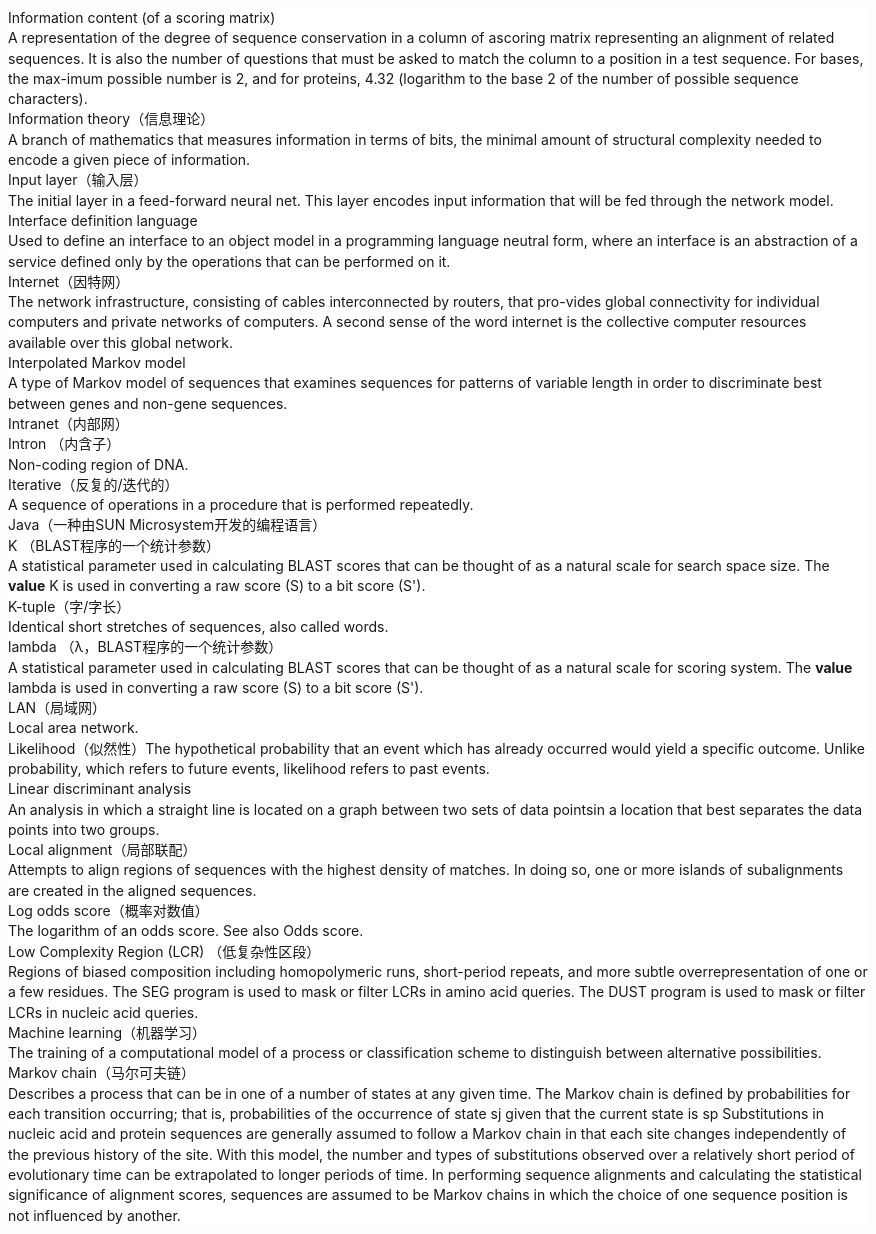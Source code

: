 Information content (of a scoring matrix)  
A representation of the degree of sequence conservation in a column of ascoring matrix representing an alignment of related sequences. It is also the number of questions that must be asked to match the column to a position in a test sequence. For bases, the max-imum possible number is 2, and for proteins, 4.32 (logarithm to the base 2 of the number of possible sequence characters).  
Information theory（信息理论）  
A branch of mathematics that measures information in terms of bits, the minimal amount of structural complexity needed to encode a given piece of information.  
Input layer（输入层）  
The initial layer in a feed-forward neural net. This layer encodes input information that will be fed through the network model.  
Interface definition language  
Used to define an interface to an object model in a programming language neutral form, where an interface is an abstraction of a service defined only by the operations that can be performed on it.  
Internet（因特网）  
The network infrastructure, consisting of cables interconnected by routers, that pro-vides global connectivity for individual computers and private networks of computers. A second sense of the word internet is the collective computer resources available over this global network.  
Interpolated Markov model  
A type of Markov model of sequences that examines sequences for patterns of variable length in order to discriminate best between genes and non-gene sequences.  
Intranet（内部网）  
Intron （内含子）  
Non-coding region of DNA.  
Iterative（反复的/迭代的）  
A sequence of operations in a procedure that is performed repeatedly.  
Java（一种由SUN Microsystem开发的编程语言）  
K （BLAST程序的一个统计参数）  
A statistical parameter used in calculating BLAST scores that can be thought of as a natural scale for search space size. The __value__ K is used in converting a raw score (S) to a bit score (S').  
K-tuple（字/字长）  
Identical short stretches of sequences, also called words.  
lambda （λ，BLAST程序的一个统计参数）  
A statistical parameter used in calculating BLAST scores that can be thought of as a natural scale for scoring system. The __value__ lambda is used in converting a raw score (S) to a bit score (S').  
LAN（局域网）  
Local area network.  
Likelihood（似然性）The hypothetical probability that an event which has already occurred would yield a specific outcome. Unlike probability, which refers to future events, likelihood refers to past events.  
Linear discriminant analysis  
An analysis in which a straight line is located on a graph between two sets of data pointsin a location that best separates the data points into two groups.  
Local alignment（局部联配）  
Attempts to align regions of sequences with the highest density of matches. In doing so, one or more islands of subalignments are created in the aligned sequences.  
Log odds score（概率对数值）  
The logarithm of an odds score. See also Odds score.  
Low Complexity Region (LCR) （低复杂性区段）  
Regions of biased composition including homopolymeric runs, short-period repeats, and more subtle overrepresentation of one or a few residues. The SEG program is used to mask or filter LCRs in amino acid queries. The DUST program is used to mask or filter LCRs in nucleic acid queries.  
Machine learning（机器学习）  
The training of a computational model of a process or classification scheme to distinguish between alternative possibilities.  
Markov chain（马尔可夫链）  
Describes a process that can be in one of a number of states at any given time. The Markov chain is defined by probabilities for each transition occurring; that is, probabilities of the occurrence of state sj given that the current state is sp Substitutions in nucleic acid and protein sequences are generally assumed to follow a Markov chain in that each site changes independently of the previous history of the site. With this model, the number and types of substitutions observed over a relatively short period of evolutionary time can be extrapolated to longer periods of time. In performing sequence alignments and calculating the statistical significance of alignment scores, sequences are assumed to be Markov chains in which the choice of one sequence position is not influenced by another.  